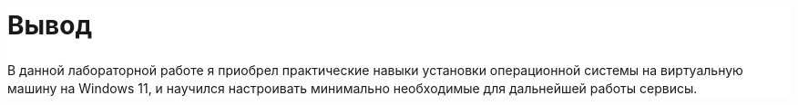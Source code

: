 # Вывод

  В данной лабораторной работе я приобрел практические навыки установки операционной системы на виртуальную машину на Windows 11, и научился настроивать минимально необходимые для дальнейшей работы сервисы.
